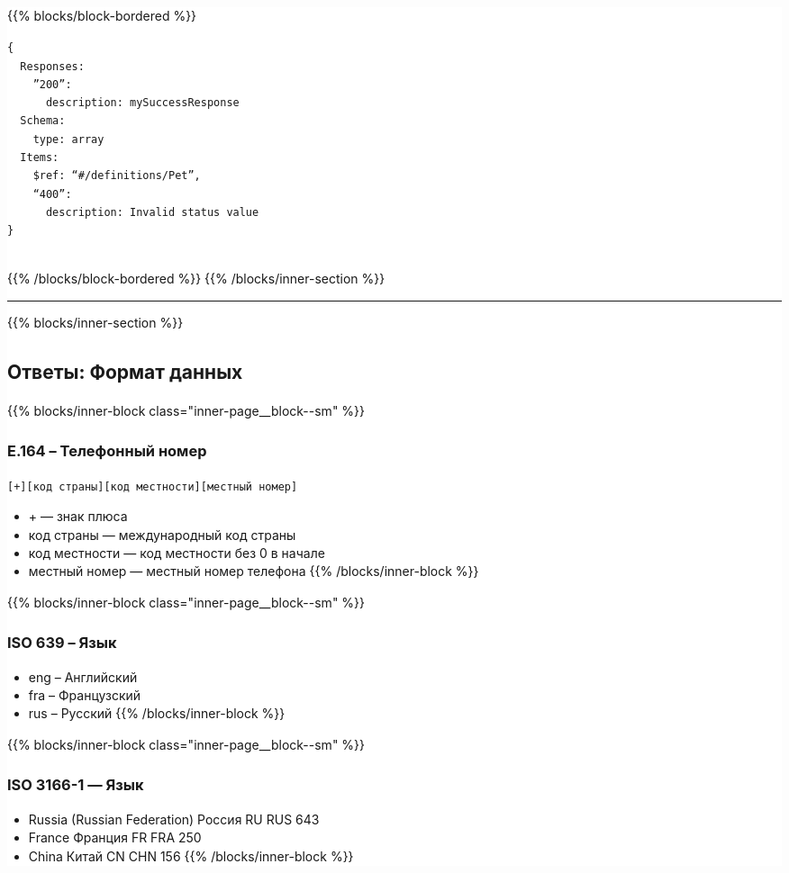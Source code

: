 {{% blocks/block-bordered %}}
```
{ 
  Responses:
    ”200”:
      description: mySuccessResponse
  Schema:
    type: array
  Items:
    $ref: “#/definitions/Pet”,
    “400”: 
      description: Invalid status value
}
```
<br>
{{% /blocks/block-bordered %}}
{{% /blocks/inner-section %}}

---

{{% blocks/inner-section %}}

## Ответы: Формат данных
{{% blocks/inner-block class="inner-page__block--sm" %}}
### E.164 – Телефонный номер
`[+][код страны][код местности][местный номер]`

* <span class="code code--default">+</span> — знак плюса
* <span class="code code--default">код страны</span> — международный код страны
* <span class="code code--default">код местности</span> — код местности без 0 в начале
* <span class="code code--default">местный номер</span> — местный номер телефона
{{% /blocks/inner-block %}}

{{% blocks/inner-block class="inner-page__block--sm" %}}
### ISO 639 – Язык

* <span class="code code--default">eng</span> – Английский 
* <span class="code code--default">fra</span> – Французский
* <span class="code code--default">rus</span> – Русский
{{% /blocks/inner-block %}}

{{% blocks/inner-block class="inner-page__block--sm" %}}
### ISO 3166-1 — Язык

* <span class="code code--default">Russia (Russian Federation) Россия</span> <span class="code code--default">RU</span> <span class="code code--default">RUS 643</span>
* <span class="code code--default">France Франция</span> <span class="code code--default">FR</span> <span class="code code--default">FRA 250</span>
* <span class="code code--default">China Китай</span> <span class="code code--default">CN</span> <span class="code code--default">CHN 156</span>
{{% /blocks/inner-block %}}
